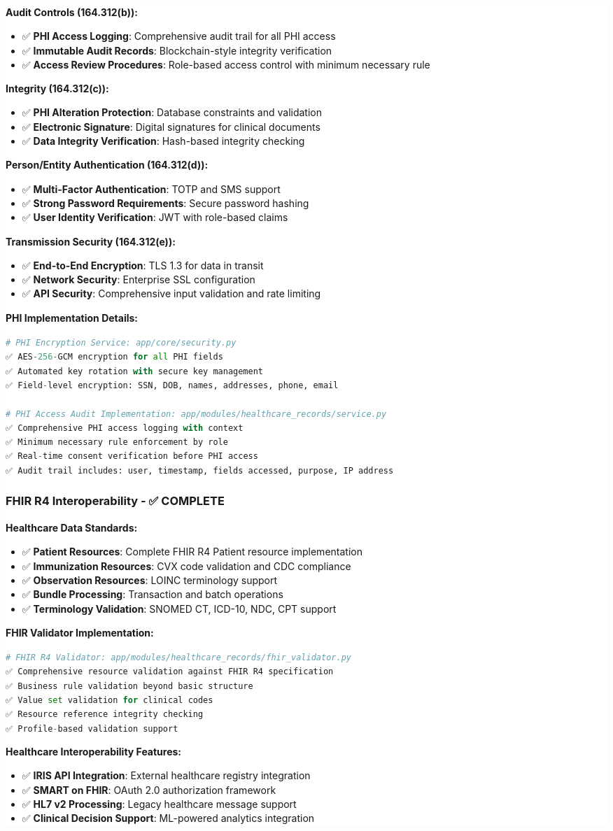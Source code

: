 **Audit Controls (164.312(b)):**
- ✅ **PHI Access Logging**: Comprehensive audit trail for all PHI access
- ✅ **Immutable Audit Records**: Blockchain-style integrity verification
- ✅ **Access Review Procedures**: Role-based access control with minimum necessary rule

**Integrity (164.312(c)):**
- ✅ **PHI Alteration Protection**: Database constraints and validation
- ✅ **Electronic Signature**: Digital signatures for clinical documents
- ✅ **Data Integrity Verification**: Hash-based integrity checking

**Person/Entity Authentication (164.312(d)):**
- ✅ **Multi-Factor Authentication**: TOTP and SMS support
- ✅ **Strong Password Requirements**: Secure password hashing
- ✅ **User Identity Verification**: JWT with role-based claims

**Transmission Security (164.312(e)):**
- ✅ **End-to-End Encryption**: TLS 1.3 for data in transit
- ✅ **Network Security**: Enterprise SSL configuration
- ✅ **API Security**: Comprehensive input validation and rate limiting

**PHI Implementation Details:**
```python
# PHI Encryption Service: app/core/security.py
✅ AES-256-GCM encryption for all PHI fields
✅ Automated key rotation with secure key management
✅ Field-level encryption: SSN, DOB, names, addresses, phone, email

# PHI Access Audit Implementation: app/modules/healthcare_records/service.py
✅ Comprehensive PHI access logging with context
✅ Minimum necessary rule enforcement by role
✅ Real-time consent verification before PHI access
✅ Audit trail includes: user, timestamp, fields accessed, purpose, IP address
```

### FHIR R4 Interoperability - ✅ COMPLETE

**Healthcare Data Standards:**
- ✅ **Patient Resources**: Complete FHIR R4 Patient resource implementation
- ✅ **Immunization Resources**: CVX code validation and CDC compliance
- ✅ **Observation Resources**: LOINC terminology support
- ✅ **Bundle Processing**: Transaction and batch operations
- ✅ **Terminology Validation**: SNOMED CT, ICD-10, NDC, CPT support

**FHIR Validator Implementation:**
```python
# FHIR R4 Validator: app/modules/healthcare_records/fhir_validator.py
✅ Comprehensive resource validation against FHIR R4 specification
✅ Business rule validation beyond basic structure
✅ Value set validation for clinical codes
✅ Resource reference integrity checking
✅ Profile-based validation support
```

**Healthcare Interoperability Features:**
- ✅ **IRIS API Integration**: External healthcare registry integration
- ✅ **SMART on FHIR**: OAuth 2.0 authorization framework
- ✅ **HL7 v2 Processing**: Legacy healthcare message support
- ✅ **Clinical Decision Support**: ML-powered analytics integration
